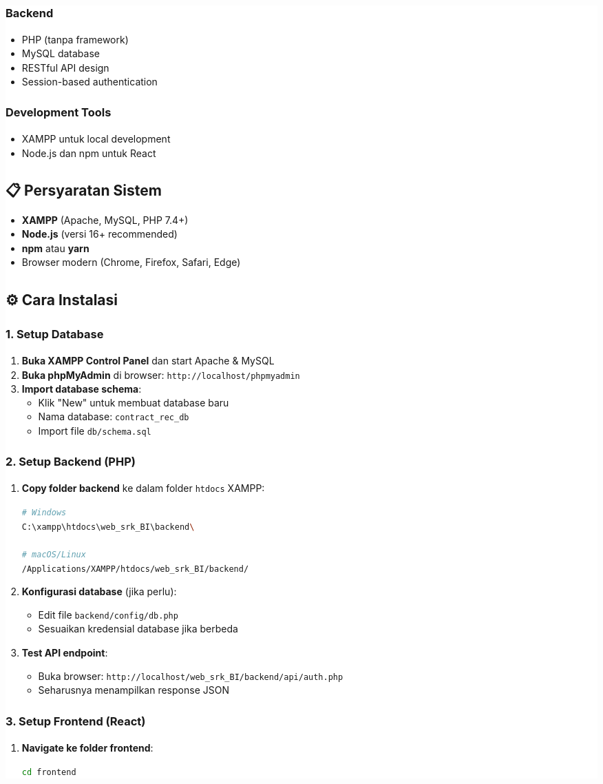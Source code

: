 ### Backend
- PHP (tanpa framework)
- MySQL database
- RESTful API design
- Session-based authentication

### Development Tools
- XAMPP untuk local development
- Node.js dan npm untuk React

## 📋 Persyaratan Sistem

- **XAMPP** (Apache, MySQL, PHP 7.4+)
- **Node.js** (versi 16+ recommended)
- **npm** atau **yarn**
- Browser modern (Chrome, Firefox, Safari, Edge)

## ⚙️ Cara Instalasi

### 1. Setup Database

1. **Buka XAMPP Control Panel** dan start Apache & MySQL
2. **Buka phpMyAdmin** di browser: `http://localhost/phpmyadmin`
3. **Import database schema**:
   - Klik "New" untuk membuat database baru
   - Nama database: `contract_rec_db`
   - Import file `db/schema.sql`

### 2. Setup Backend (PHP)

1. **Copy folder backend** ke dalam folder `htdocs` XAMPP:
   ```bash
   # Windows
   C:\xampp\htdocs\web_srk_BI\backend\
   
   # macOS/Linux
   /Applications/XAMPP/htdocs/web_srk_BI/backend/
   ```

2. **Konfigurasi database** (jika perlu):
   - Edit file `backend/config/db.php`
   - Sesuaikan kredensial database jika berbeda

3. **Test API endpoint**:
   - Buka browser: `http://localhost/web_srk_BI/backend/api/auth.php`
   - Seharusnya menampilkan response JSON

### 3. Setup Frontend (React)

1. **Navigate ke folder frontend**:
   ```bash
   cd frontend
   ```
